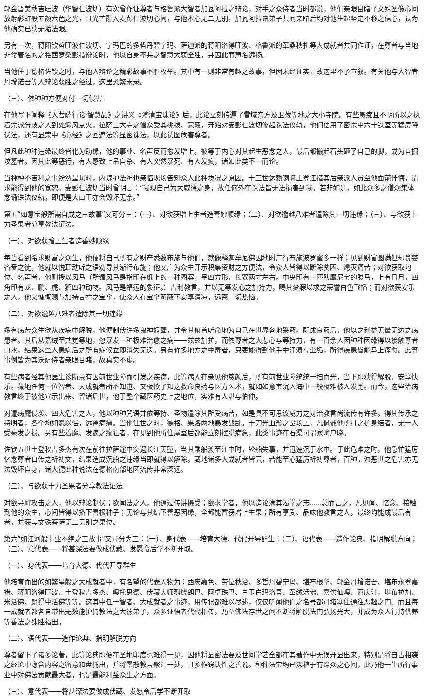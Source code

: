 邬金晋美秋吉旺波（华智仁波切）有次曾作证尊者与格鲁派大智者加瓦阿拉之辩论，对手之众侍者当时都说，他们亲眼目睹了文殊圣像心间放射彩虹般五颜六色之光，且光芒融入麦彭仁波切心间，与他本心无二无别。加瓦阿拉诸弟子共同亲睹后均对他生起坚定不移之信心，认为他确实已获无垢法眼。

另有一次，蒋阳钦哲旺波仁波切、宁玛巴的多哲丹碧宁玛、萨迦派的蒋阳洛得旺波、格鲁派的革桑秋扎等大成就者共同作证，在尊者与当地非常著名的之格西罗桑彭措辩论时，他以自身不共之智慧大获全胜，并因此而声名远扬。

当他住于德格佐钦之时，与他人辩论之精彩故事不胜枚举。其中有一则非常有趣之故事，但因未经证实，故这里不予宣叙。有关他与大智者丹增诺吾等人辩论获胜之经过，这里恐繁未录。

（三）、依种种方便对付一切侵害

在他写下阐释《入菩萨行论·智慧品》之讲义《澄清宝珠论》后，此论立刻传遍了雪域东方及卫藏等地之大小寺院。有些愚痴且不明所以之执着宗派分歧之人到处煽风点火，拉萨三大寺之僧众受其挑拨、蒙蔽，开始对麦彭仁波切修起诛法仪轨，他们使用了密宗中六十铁室等猛厉降伏法，还有显宗中《心经》之回遮法等显密诛法，以此试图危害尊者。

但凡此种种违缘最终皆化为助缘，他的事业、名声反而愈发增上。彼等于内心对其起生恶念之人，最后都搬起石头砸了自己的脚，成为自掘坟墓者。因其此等恶行，有人感致上吊自杀、有人突然暴死、有人发疯，诸如此类不一而论。

当种种不吉利之事纷然呈现时，内琼护法神也亲临现场告知众人此种境况之原因。十三世达赖喇嘛土登江措其后亲派人员至他面前忏悔，请求能得到他的宽恕。麦彭仁波切当时曾明言：“我观自己为大威德之身，故任何外在诛法皆无法损害到我。若非如是，如此众多之僧众集体念诵诛法仪轨，即便是大山王亦会毁坏无余。”

第五“如意宝般所需自成之三故事”又可分三：（一）、对欲获增上生者造善妙顺缘；（二）、对欲逾越八难者遣除其一切违缘；（三）、与欲获十力圣果者分享教法证法。

（一）、对欲获增上生者造善妙顺缘

每当看到希求财富之众生，他便将自己所有之财产悉数布施与他们，就像释迦牟尼佛因地时广行布施波罗蜜多一样；见到财富圆满但却贪婪吝啬之徒，他就以悦耳动听之语劝导其渐行布施；他又广为众生开示积集资财之方便法，令众人皆得以断除贫困、熄灭痛苦；对欲获取地位、名声者，他则授以风马（所谓风马是指印在纸上的一种图案，呈四方形，长宽两寸左右。中央印有一匹驮摩尼宝的骏马，上有日月，四角印有龙、鹏、虎、狮四种动物。风马是福运的象征。）吉利教言，并以无等发心之加持力，赐其梦寐以求之荣誉白色飞幡；而对欲获安乐之人，他又慷慨赐与加持吉祥之宝伞，使众人在宝伞荫蔽下安享清凉，远离一切热恼。

（二）、对欲逾越八难者遣除其一切违缘

多有病苦众生欲从疾病中解脱，他便制伏许多鬼神妖孽，并令其俯首听命地为自己在世界各地采药。配成良药后，他以之利益无量无边之病患者。其后从嘉绒至共觉等地，忽暴发一种极难治愈之病——兹兹加拉，而依尊者之大悲心与等持力，有一百余人因种种因缘得以接触尊者口水，结果这些人患病后之所有症候立即消失无遗。另有许多地方之中毒者，只要能得到他手中汗渍与尘垢，所得疾患皆能马上痊愈。此等事例皆为其沃萨侍者亲眼目睹，故真实不虚。

有些病者经其他医生诊断患有因前世业障而引发之疾病，此等病人在亲见他慈颜后，所有前世业障统统一扫而光，当下即获得解脱、安享快乐。藏地任何一位智者、大成就者所不知道、又极欲了知之救命良药与医方医术，就如如意宝沉入海中一般极难被人发觉。而今，这些治病教言终于被他宣示出来、留诸后世，他于整个藏医药史上之地位，实难有人堪与伯仲。

对遭病魔侵袭、四大危害之人，他以种种咒语并依等持、圣物遣除其所受病苦，如是具不可思议威力之对治教言尚流传有许多。得其传承之持明者，各个均如愿以偿，远离病痛。当他住世之时，德格、果洛两地暴发战乱，于刀光血影之战场上，凡佩戴他所打之护身结者，无一人受毫发之损。另有些着魔、发疯之癫狂者，在见到他所住屋室后都能立刻摆脱病象，此类事迹在石渠可谓家喻户晓。

佐钦五世土登秋吉多杰有次在前往拉萨途中突遇长江天堑，当其乘船渡至江中时，轮船失事，并迅速沉于水中。于此危难之时，他急忙猛厉忆念尊者口传之祈祷文，结果造成沉船之违缘当即就得以解除。藏地诸多大成就者皆云，若能至心猛厉祈祷尊者，百种五浊恶世之危害亦无法毁坏自身，诸大德此种说法在德格南部地区流传非常深远。

（三）、与欲获十力圣果者分享教法证法

对欲寻衅攻击之人，他以辩论制伏；欲闻法之人，他通过传讲摄受；欲求学者，他以造论满其渴学之志……总而言之，凡见闻、忆念、接触到他的众生，心间皆得以播下善根种子；无论与其结下善恶因缘，全都能暂获增上生果；所有享受、品味他教言之人，最终均能成最后有者，并获与文殊菩萨无二无别之果位。

第六“如江河般事业不绝之三故事”又可分为三：（一）、身代表——培育大德、代代开导群生；（二）、语代表——造作论典、指明解脱方向；（三）、意代表——将甚深法要做成伏藏、发愿令后学不断开取。

（一）、身代表——培育大德、代代开导群生

他培育而出的如繁星般之大成就者中，有名望的代表人物为：西庆嘉色、劳位秋治、多哲丹碧宁玛、堪布根华、邬金丹增诺吾、堪布永登嘉措、蒋阳洛得旺波、土登秋吉多杰、嘎托思德、伏藏大师烈绕朗巴、阿卓珠巴、白玉白玛洛吾、革绒活佛、嘉供仙嘎、西庆江，堪布拉加、米活佛、朗得中活佛等等。这其中任一智者、大成就者之事迹，用传记都难以尽述，仅仅听闻他们之名号都可堵塞住通往恶趣之门。而且每一成就者都各自带出无数能护持教法之大德弟子，众多证悟者代代相传，乃至佛法存世之间不断将解脱法门弘扬光大，并成为众人行持供养等善法之殊胜福田。

（二）、语代表——造作论典、指明解脱方向

尊者留下了诸多论著，此等论典即便在圣地印度也难得一见，因他将显密法要及世间学艺全部在其著作中无误开显出来，特别是将自古相袭之经论中隐含内容之密意和盘托出，并将零散教言聚汇一处，且多作窍诀性之善说。种种法宝均已深植于有缘众之心间，此乃他一生所行事业中对佛法贡献最大者，也是最能利益众生之方面。

（三）、意代表——将甚深法要做成伏藏、发愿令后学不断开取
